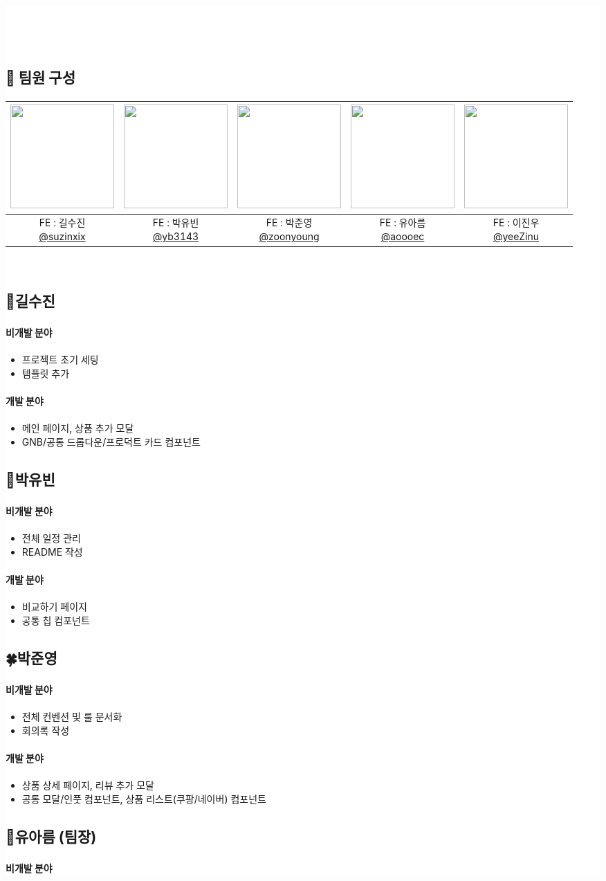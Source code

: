 </div>
<br>
<br/>
<br/>

## 👑 팀원 구성

| <img src="https://github.com/Mogazoa-team20/mogazoa/assets/96522163/7afc9ffd-05e9-4f75-a5c7-ca806268a876" width="150" height="150"/> | <img src="https://github.com/Mogazoa-team20/mogazoa/assets/96522163/6555fe97-b8b0-46d5-a412-5eeb37af0990" width="150" height="150"/> | <img src="https://github.com/Mogazoa-team20/mogazoa/assets/96522163/f9ccc488-4301-46b7-81b8-4ffb667e9a39" width="150" height="150"/> | <img src="https://github.com/Mogazoa-team20/mogazoa/assets/96522163/fa25bf75-d4bd-43e8-8b58-9f19249462af" width="150" height="150"/> | <img src="https://github.com/Mogazoa-team20/mogazoa/assets/96522163/47a3385d-fb21-4115-9893-36f066ffaa38" width="150" height="150"/> |
| :----------------------------------------------------------------------------------------------------------------------------------: | :----------------------------------------------------------------------------------------------------------------------------------: | :----------------------------------------------------------------------------------------------------------------------------------: | :----------------------------------------------------------------------------------------------------------------------------------: | :----------------------------------------------------------------------------------------------------------------------------------: |
|                                      FE : 길수진 <br/> [@suzinxix](https://github.com/suzinxix)                                      |                                        FE : 박유빈 <br/> [@yb3143](https://github.com/yb3143)                                        |                                     FE : 박준영 <br/> [@zoonyoung](https://github.com/zoonyoung)                                     |                                        FE : 유아름 <br/> [@aoooec](https://github.com/aoooec)                                        |                                       FE : 이진우 <br/> [@yeeZinu](https://github.com/yeeZinu)                                       |

<br>

## 🌸길수진

#### 비개발 분야

- 프로젝트 초기 세팅
- 템플릿 추가

#### 개발 분야

- 메인 페이지, 상품 추가 모달
- GNB/공통 드롭다운/프로덕트 카드 컴포넌트

## 🌻박유빈

#### 비개발 분야

- 전체 일정 관리
- README 작성

#### 개발 분야

- 비교하기 페이지
- 공통 칩 컴포넌트

## 🍀박준영

#### 비개발 분야

- 전체 컨벤션 및 룰 문서화
- 회의록 작성

#### 개발 분야

- 상품 상세 페이지, 리뷰 추가 모달
- 공통 모달/인풋 컴포넌트, 상품 리스트(쿠팡/네이버) 컴포넌트

## 🌷유아름 (팀장)

#### 비개발 분야
